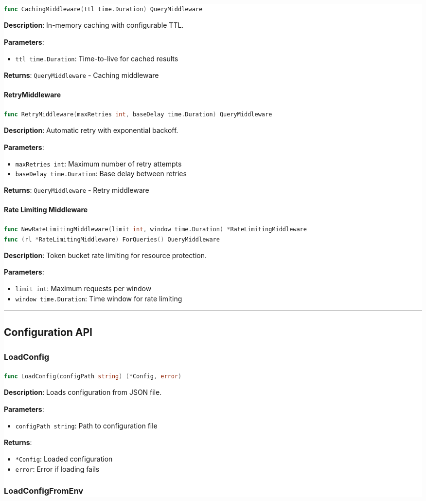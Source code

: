 ```go
func CachingMiddleware(ttl time.Duration) QueryMiddleware
```

**Description**: In-memory caching with configurable TTL.

**Parameters**:
- `ttl time.Duration`: Time-to-live for cached results

**Returns**: `QueryMiddleware` - Caching middleware

#### RetryMiddleware

```go
func RetryMiddleware(maxRetries int, baseDelay time.Duration) QueryMiddleware
```

**Description**: Automatic retry with exponential backoff.

**Parameters**:
- `maxRetries int`: Maximum number of retry attempts
- `baseDelay time.Duration`: Base delay between retries

**Returns**: `QueryMiddleware` - Retry middleware

#### Rate Limiting Middleware

```go
func NewRateLimitingMiddleware(limit int, window time.Duration) *RateLimitingMiddleware
func (rl *RateLimitingMiddleware) ForQueries() QueryMiddleware
```

**Description**: Token bucket rate limiting for resource protection.

**Parameters**:
- `limit int`: Maximum requests per window
- `window time.Duration`: Time window for rate limiting

---

## Configuration API

### LoadConfig

```go
func LoadConfig(configPath string) (*Config, error)
```

**Description**: Loads configuration from JSON file.

**Parameters**:
- `configPath string`: Path to configuration file

**Returns**: 
- `*Config`: Loaded configuration
- `error`: Error if loading fails

### LoadConfigFromEnv
